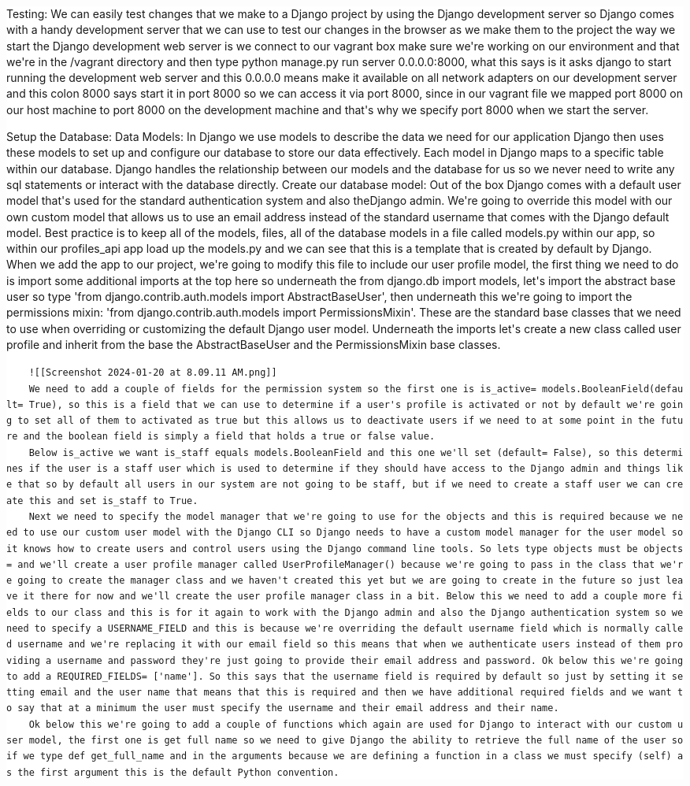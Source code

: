 Testing:
	We can easily test changes that we make to a Django project by using the Django development server so Django comes with a handy development server that we can use to test our changes in the browser as we make them to the project the way we start the Django development web server is we connect to our vagrant box make sure we're working on our environment and that we're in the /vagrant directory and then type python manage.py run server 0.0.0.0:8000, what this says is it asks django to start running the development web server and this 0.0.0.0 means make it available on all network adapters on our development server and this colon 8000 says start it in port 8000 so we can access it via port 8000, since in our vagrant file we mapped port 8000 on our host machine to port 8000 on the development machine and that's why we specify port 8000 when we start the server.

Setup the Database:
	Data Models:
		In Django we use models to describe the data we need for our application Django then uses these models to set up and configure our database to store our data effectively. Each model in Django maps to a specific table within our database. Django handles the relationship between our models and the database for us so we never need to write any sql statements or interact with the database directly.
	Create our database model:
		Out of the box Django comes with a default user model that's used for the standard authentication system and also theDjango admin. We're going to override this model with our own custom model that allows us to use an email address instead of the standard username that comes with the Django default model. Best practice is to keep all of the models, files, all of the database models in a file called models.py within our app, so within our profiles_api app load up the models.py and we can see that this is a template that is created by default by Django. When we add the app to our project, we're going to modify this file to include our user profile model, the first thing we need to do is import some additional imports at the top here so underneath the from django.db import models, let's import the abstract base user so type 'from django.contrib.auth.models import AbstractBaseUser', then underneath this we're going to import the permissions mixin: 'from django.contrib.auth.models import PermissionsMixin'. These are the standard base classes that we need to use when overriding or customizing the default Django user model.
		Underneath the imports let's create a new class called user profile and inherit from the base the AbstractBaseUser and the PermissionsMixin base classes.
		
		![[Screenshot 2024-01-20 at 8.09.11 AM.png]]
		We need to add a couple of fields for the permission system so the first one is is_active= models.BooleanField(default= True), so this is a field that we can use to determine if a user's profile is activated or not by default we're going to set all of them to activated as true but this allows us to deactivate users if we need to at some point in the future and the boolean field is simply a field that holds a true or false value.
		Below is_active we want is_staff equals models.BooleanField and this one we'll set (default= False), so this determines if the user is a staff user which is used to determine if they should have access to the Django admin and things like that so by default all users in our system are not going to be staff, but if we need to create a staff user we can create this and set is_staff to True.
		Next we need to specify the model manager that we're going to use for the objects and this is required because we need to use our custom user model with the Django CLI so Django needs to have a custom model manager for the user model so it knows how to create users and control users using the Django command line tools. So lets type objects must be objects= and we'll create a user profile manager called UserProfileManager() because we're going to pass in the class that we're going to create the manager class and we haven't created this yet but we are going to create in the future so just leave it there for now and we'll create the user profile manager class in a bit. Below this we need to add a couple more fields to our class and this is for it again to work with the Django admin and also the Django authentication system so we need to specify a USERNAME_FIELD and this is because we're overriding the default username field which is normally called username and we're replacing it with our email field so this means that when we authenticate users instead of them providing a username and password they're just going to provide their email address and password. Ok below this we're going to add a REQUIRED_FIELDS= ['name']. So this says that the username field is required by default so just by setting it setting email and the user name that means that this is required and then we have additional required fields and we want to say that at a minimum the user must specify the username and their email address and their name.
		Ok below this we're going to add a couple of functions which again are used for Django to interact with our custom user model, the first one is get full name so we need to give Django the ability to retrieve the full name of the user so if we type def get_full_name and in the arguments because we are defining a function in a class we must specify (self) as the first argument this is the default Python convention.